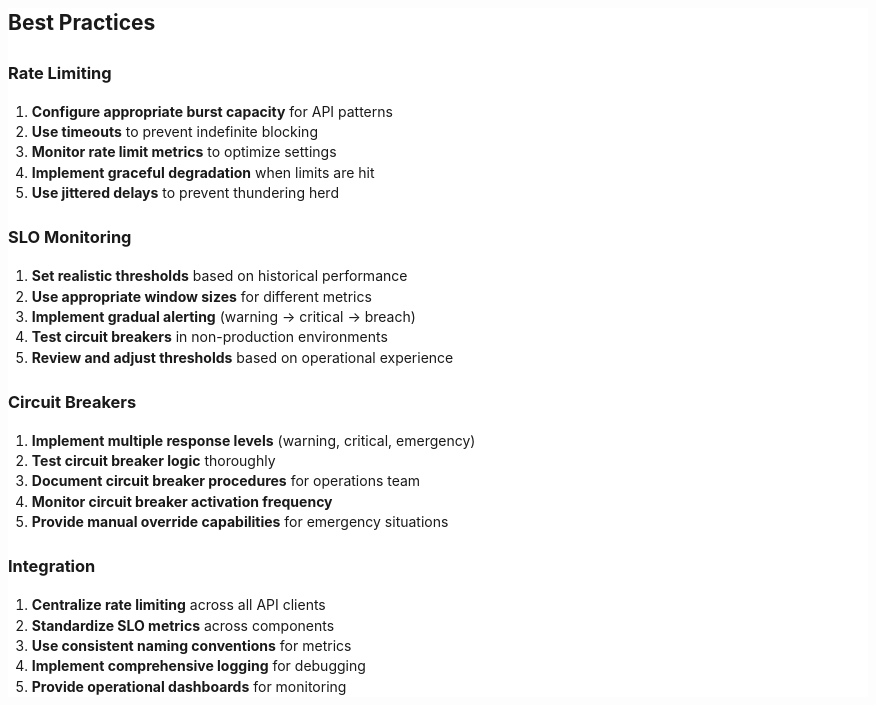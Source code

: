```python
```

## Best Practices

### Rate Limiting
1. **Configure appropriate burst capacity** for API patterns
2. **Use timeouts** to prevent indefinite blocking
3. **Monitor rate limit metrics** to optimize settings
4. **Implement graceful degradation** when limits are hit
5. **Use jittered delays** to prevent thundering herd

### SLO Monitoring
1. **Set realistic thresholds** based on historical performance
2. **Use appropriate window sizes** for different metrics
3. **Implement gradual alerting** (warning → critical → breach)
4. **Test circuit breakers** in non-production environments
5. **Review and adjust thresholds** based on operational experience

### Circuit Breakers
1. **Implement multiple response levels** (warning, critical, emergency)
2. **Test circuit breaker logic** thoroughly
3. **Document circuit breaker procedures** for operations team
4. **Monitor circuit breaker activation frequency**
5. **Provide manual override capabilities** for emergency situations

### Integration
1. **Centralize rate limiting** across all API clients
2. **Standardize SLO metrics** across components
3. **Use consistent naming conventions** for metrics
4. **Implement comprehensive logging** for debugging
5. **Provide operational dashboards** for monitoring